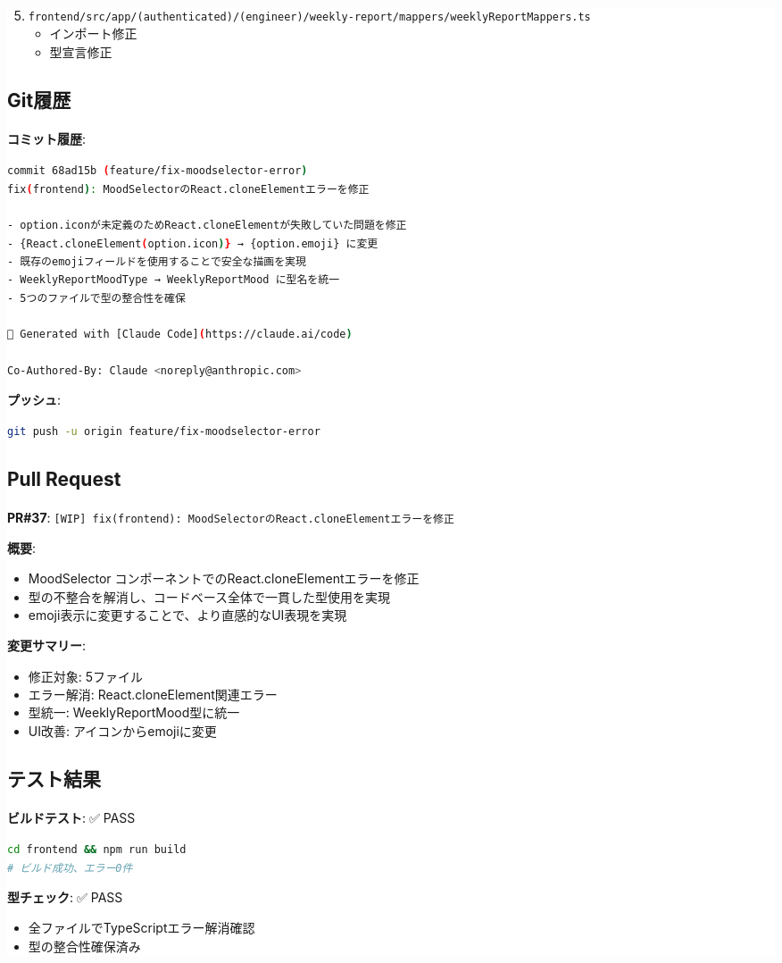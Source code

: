 5. `frontend/src/app/(authenticated)/(engineer)/weekly-report/mappers/weeklyReportMappers.ts`
   - インポート修正
   - 型宣言修正

## Git履歴

**コミット履歴**:
```bash
commit 68ad15b (feature/fix-moodselector-error)
fix(frontend): MoodSelectorのReact.cloneElementエラーを修正

- option.iconが未定義のためReact.cloneElementが失敗していた問題を修正
- {React.cloneElement(option.icon)} → {option.emoji} に変更
- 既存のemojiフィールドを使用することで安全な描画を実現
- WeeklyReportMoodType → WeeklyReportMood に型名を統一
- 5つのファイルで型の整合性を確保

🤖 Generated with [Claude Code](https://claude.ai/code)

Co-Authored-By: Claude <noreply@anthropic.com>
```

**プッシュ**:
```bash
git push -u origin feature/fix-moodselector-error
```

## Pull Request

**PR#37**: `[WIP] fix(frontend): MoodSelectorのReact.cloneElementエラーを修正`

**概要**:
- MoodSelector コンポーネントでのReact.cloneElementエラーを修正
- 型の不整合を解消し、コードベース全体で一貫した型使用を実現
- emoji表示に変更することで、より直感的なUI表現を実現

**変更サマリー**:
- 修正対象: 5ファイル
- エラー解消: React.cloneElement関連エラー
- 型統一: WeeklyReportMood型に統一
- UI改善: アイコンからemojiに変更

## テスト結果

**ビルドテスト**: ✅ PASS
```bash
cd frontend && npm run build
# ビルド成功、エラー0件
```

**型チェック**: ✅ PASS  
- 全ファイルでTypeScriptエラー解消確認
- 型の整合性確保済み
